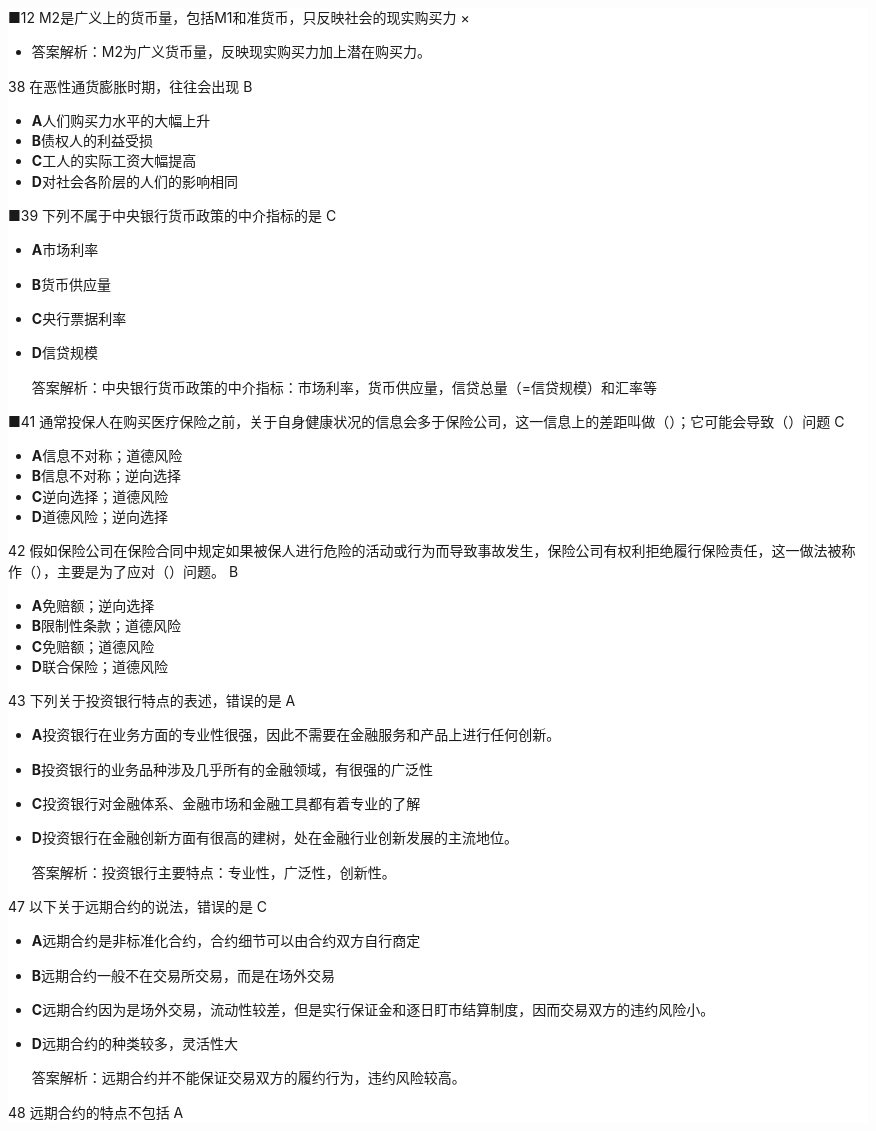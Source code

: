 ■12 M2是广义上的货币量，包括M1和准货币，只反映社会的现实购买力 ×

- 答案解析：M2为广义货币量，反映现实购买力加上潜在购买力。

38 在恶性通货膨胀时期，往往会出现 B

- **A**人们购买力水平的大幅上升
- **B**债权人的利益受损
- **C**工人的实际工资大幅提高
- **D**对社会各阶层的人们的影响相同

■39 下列不属于中央银行货币政策的中介指标的是 C

- **A**市场利率

- **B**货币供应量

- **C**央行票据利率

- **D**信贷规模
  
  答案解析：中央银行货币政策的中介指标：市场利率，货币供应量，信贷总量（=信贷规模）和汇率等

■41 通常投保人在购买医疗保险之前，关于自身健康状况的信息会多于保险公司，这一信息上的差距叫做（）；它可能会导致（）问题 C

- **A**信息不对称；道德风险
- **B**信息不对称；逆向选择
- **C**逆向选择；道德风险
- **D**道德风险；逆向选择

42 假如保险公司在保险合同中规定如果被保人进行危险的活动或行为而导致事故发生，保险公司有权利拒绝履行保险责任，这一做法被称作（），主要是为了应对（）问题。 B

- **A**免赔额；逆向选择
- **B**限制性条款；道德风险
- **C**免赔额；道德风险
- **D**联合保险；道德风险

43 下列关于投资银行特点的表述，错误的是 A

- **A**投资银行在业务方面的专业性很强，因此不需要在金融服务和产品上进行任何创新。

- **B**投资银行的业务品种涉及几乎所有的金融领域，有很强的广泛性

- **C**投资银行对金融体系、金融市场和金融工具都有着专业的了解

- **D**投资银行在金融创新方面有很高的建树，处在金融行业创新发展的主流地位。
  
  答案解析：投资银行主要特点：专业性，广泛性，创新性。

47 以下关于远期合约的说法，错误的是 C

- **A**远期合约是非标准化合约，合约细节可以由合约双方自行商定

- **B**远期合约一般不在交易所交易，而是在场外交易

- **C**远期合约因为是场外交易，流动性较差，但是实行保证金和逐日盯市结算制度，因而交易双方的违约风险小。

- **D**远期合约的种类较多，灵活性大
  
  答案解析：远期合约并不能保证交易双方的履约行为，违约风险较高。

48 远期合约的特点不包括 A
